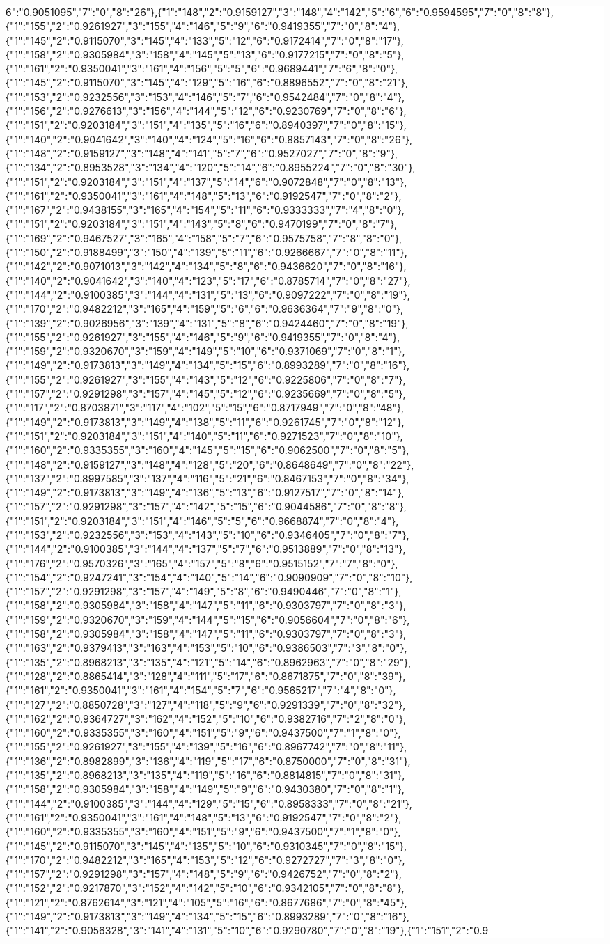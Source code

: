 6":"0.9051095","7":"0","8":"26"},{"1":"148","2":"0.9159127","3":"148","4":"142","5":"6","6":"0.9594595","7":"0","8":"8"},{"1":"155","2":"0.9261927","3":"155","4":"146","5":"9","6":"0.9419355","7":"0","8":"4"},{"1":"145","2":"0.9115070","3":"145","4":"133","5":"12","6":"0.9172414","7":"0","8":"17"},{"1":"158","2":"0.9305984","3":"158","4":"145","5":"13","6":"0.9177215","7":"0","8":"5"},{"1":"161","2":"0.9350041","3":"161","4":"156","5":"5","6":"0.9689441","7":"6","8":"0"},{"1":"145","2":"0.9115070","3":"145","4":"129","5":"16","6":"0.8896552","7":"0","8":"21"},{"1":"153","2":"0.9232556","3":"153","4":"146","5":"7","6":"0.9542484","7":"0","8":"4"},{"1":"156","2":"0.9276613","3":"156","4":"144","5":"12","6":"0.9230769","7":"0","8":"6"},{"1":"151","2":"0.9203184","3":"151","4":"135","5":"16","6":"0.8940397","7":"0","8":"15"},{"1":"140","2":"0.9041642","3":"140","4":"124","5":"16","6":"0.8857143","7":"0","8":"26"},{"1":"148","2":"0.9159127","3":"148","4":"141","5":"7","6":"0.9527027","7":"0","8":"9"},{"1":"134","2":"0.8953528","3":"134","4":"120","5":"14","6":"0.8955224","7":"0","8":"30"},{"1":"151","2":"0.9203184","3":"151","4":"137","5":"14","6":"0.9072848","7":"0","8":"13"},{"1":"161","2":"0.9350041","3":"161","4":"148","5":"13","6":"0.9192547","7":"0","8":"2"},{"1":"167","2":"0.9438155","3":"165","4":"154","5":"11","6":"0.9333333","7":"4","8":"0"},{"1":"151","2":"0.9203184","3":"151","4":"143","5":"8","6":"0.9470199","7":"0","8":"7"},{"1":"169","2":"0.9467527","3":"165","4":"158","5":"7","6":"0.9575758","7":"8","8":"0"},{"1":"150","2":"0.9188499","3":"150","4":"139","5":"11","6":"0.9266667","7":"0","8":"11"},{"1":"142","2":"0.9071013","3":"142","4":"134","5":"8","6":"0.9436620","7":"0","8":"16"},{"1":"140","2":"0.9041642","3":"140","4":"123","5":"17","6":"0.8785714","7":"0","8":"27"},{"1":"144","2":"0.9100385","3":"144","4":"131","5":"13","6":"0.9097222","7":"0","8":"19"},{"1":"170","2":"0.9482212","3":"165","4":"159","5":"6","6":"0.9636364","7":"9","8":"0"},{"1":"139","2":"0.9026956","3":"139","4":"131","5":"8","6":"0.9424460","7":"0","8":"19"},{"1":"155","2":"0.9261927","3":"155","4":"146","5":"9","6":"0.9419355","7":"0","8":"4"},{"1":"159","2":"0.9320670","3":"159","4":"149","5":"10","6":"0.9371069","7":"0","8":"1"},{"1":"149","2":"0.9173813","3":"149","4":"134","5":"15","6":"0.8993289","7":"0","8":"16"},{"1":"155","2":"0.9261927","3":"155","4":"143","5":"12","6":"0.9225806","7":"0","8":"7"},{"1":"157","2":"0.9291298","3":"157","4":"145","5":"12","6":"0.9235669","7":"0","8":"5"},{"1":"117","2":"0.8703871","3":"117","4":"102","5":"15","6":"0.8717949","7":"0","8":"48"},{"1":"149","2":"0.9173813","3":"149","4":"138","5":"11","6":"0.9261745","7":"0","8":"12"},{"1":"151","2":"0.9203184","3":"151","4":"140","5":"11","6":"0.9271523","7":"0","8":"10"},{"1":"160","2":"0.9335355","3":"160","4":"145","5":"15","6":"0.9062500","7":"0","8":"5"},{"1":"148","2":"0.9159127","3":"148","4":"128","5":"20","6":"0.8648649","7":"0","8":"22"},{"1":"137","2":"0.8997585","3":"137","4":"116","5":"21","6":"0.8467153","7":"0","8":"34"},{"1":"149","2":"0.9173813","3":"149","4":"136","5":"13","6":"0.9127517","7":"0","8":"14"},{"1":"157","2":"0.9291298","3":"157","4":"142","5":"15","6":"0.9044586","7":"0","8":"8"},{"1":"151","2":"0.9203184","3":"151","4":"146","5":"5","6":"0.9668874","7":"0","8":"4"},{"1":"153","2":"0.9232556","3":"153","4":"143","5":"10","6":"0.9346405","7":"0","8":"7"},{"1":"144","2":"0.9100385","3":"144","4":"137","5":"7","6":"0.9513889","7":"0","8":"13"},{"1":"176","2":"0.9570326","3":"165","4":"157","5":"8","6":"0.9515152","7":"7","8":"0"},{"1":"154","2":"0.9247241","3":"154","4":"140","5":"14","6":"0.9090909","7":"0","8":"10"},{"1":"157","2":"0.9291298","3":"157","4":"149","5":"8","6":"0.9490446","7":"0","8":"1"},{"1":"158","2":"0.9305984","3":"158","4":"147","5":"11","6":"0.9303797","7":"0","8":"3"},{"1":"159","2":"0.9320670","3":"159","4":"144","5":"15","6":"0.9056604","7":"0","8":"6"},{"1":"158","2":"0.9305984","3":"158","4":"147","5":"11","6":"0.9303797","7":"0","8":"3"},{"1":"163","2":"0.9379413","3":"163","4":"153","5":"10","6":"0.9386503","7":"3","8":"0"},{"1":"135","2":"0.8968213","3":"135","4":"121","5":"14","6":"0.8962963","7":"0","8":"29"},{"1":"128","2":"0.8865414","3":"128","4":"111","5":"17","6":"0.8671875","7":"0","8":"39"},{"1":"161","2":"0.9350041","3":"161","4":"154","5":"7","6":"0.9565217","7":"4","8":"0"},{"1":"127","2":"0.8850728","3":"127","4":"118","5":"9","6":"0.9291339","7":"0","8":"32"},{"1":"162","2":"0.9364727","3":"162","4":"152","5":"10","6":"0.9382716","7":"2","8":"0"},{"1":"160","2":"0.9335355","3":"160","4":"151","5":"9","6":"0.9437500","7":"1","8":"0"},{"1":"155","2":"0.9261927","3":"155","4":"139","5":"16","6":"0.8967742","7":"0","8":"11"},{"1":"136","2":"0.8982899","3":"136","4":"119","5":"17","6":"0.8750000","7":"0","8":"31"},{"1":"135","2":"0.8968213","3":"135","4":"119","5":"16","6":"0.8814815","7":"0","8":"31"},{"1":"158","2":"0.9305984","3":"158","4":"149","5":"9","6":"0.9430380","7":"0","8":"1"},{"1":"144","2":"0.9100385","3":"144","4":"129","5":"15","6":"0.8958333","7":"0","8":"21"},{"1":"161","2":"0.9350041","3":"161","4":"148","5":"13","6":"0.9192547","7":"0","8":"2"},{"1":"160","2":"0.9335355","3":"160","4":"151","5":"9","6":"0.9437500","7":"1","8":"0"},{"1":"145","2":"0.9115070","3":"145","4":"135","5":"10","6":"0.9310345","7":"0","8":"15"},{"1":"170","2":"0.9482212","3":"165","4":"153","5":"12","6":"0.9272727","7":"3","8":"0"},{"1":"157","2":"0.9291298","3":"157","4":"148","5":"9","6":"0.9426752","7":"0","8":"2"},{"1":"152","2":"0.9217870","3":"152","4":"142","5":"10","6":"0.9342105","7":"0","8":"8"},{"1":"121","2":"0.8762614","3":"121","4":"105","5":"16","6":"0.8677686","7":"0","8":"45"},{"1":"149","2":"0.9173813","3":"149","4":"134","5":"15","6":"0.8993289","7":"0","8":"16"},{"1":"141","2":"0.9056328","3":"141","4":"131","5":"10","6":"0.9290780","7":"0","8":"19"},{"1":"151","2":"0.9